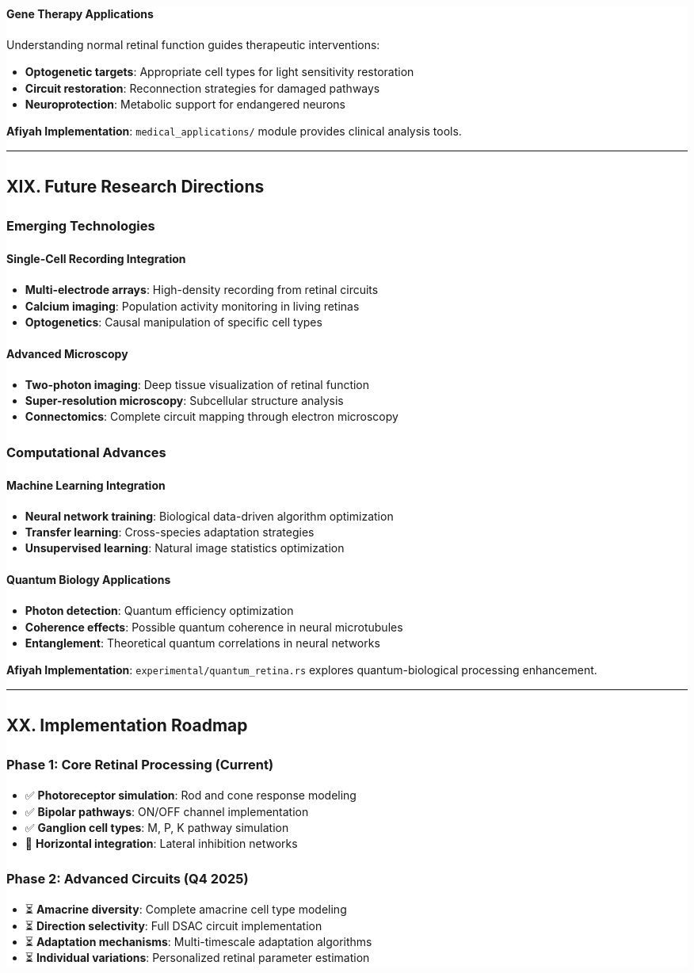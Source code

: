 #### Gene Therapy Applications
Understanding normal retinal function guides therapeutic interventions:
- **Optogenetic targets**: Appropriate cell types for light sensitivity restoration
- **Circuit restoration**: Reconnection strategies for damaged pathways
- **Neuroprotection**: Metabolic support for endangered neurons

**Afiyah Implementation**: `medical_applications/` module provides clinical analysis tools.

---

## XIX. Future Research Directions

### Emerging Technologies

#### Single-Cell Recording Integration
- **Multi-electrode arrays**: High-density recording from retinal circuits
- **Calcium imaging**: Population activity monitoring in living retinas
- **Optogenetics**: Causal manipulation of specific cell types

#### Advanced Microscopy
- **Two-photon imaging**: Deep tissue visualization of retinal function
- **Super-resolution microscopy**: Subcellular structure analysis
- **Connectomics**: Complete circuit mapping through electron microscopy

### Computational Advances

#### Machine Learning Integration
- **Neural network training**: Biological data-driven algorithm optimization
- **Transfer learning**: Cross-species adaptation strategies
- **Unsupervised learning**: Natural image statistics optimization

#### Quantum Biology Applications
- **Photon detection**: Quantum efficiency optimization
- **Coherence effects**: Possible quantum coherence in neural microtubules
- **Entanglement**: Theoretical quantum correlations in neural networks

**Afiyah Implementation**: `experimental/quantum_retina.rs` explores quantum-biological processing enhancement.

---

## XX. Implementation Roadmap

### Phase 1: Core Retinal Processing (Current)
- ✅ **Photoreceptor simulation**: Rod and cone response modeling
- ✅ **Bipolar pathways**: ON/OFF channel implementation  
- ✅ **Ganglion cell types**: M, P, K pathway simulation
- 🔄 **Horizontal integration**: Lateral inhibition networks

### Phase 2: Advanced Circuits (Q4 2025)
- ⏳ **Amacrine diversity**: Complete amacrine cell type modeling
- ⏳ **Direction selectivity**: Full DSAC circuit implementation
- ⏳ **Adaptation mechanisms**: Multi-timescale adaptation algorithms
- ⏳ **Individual variations**: Personalized retinal parameter estimation
